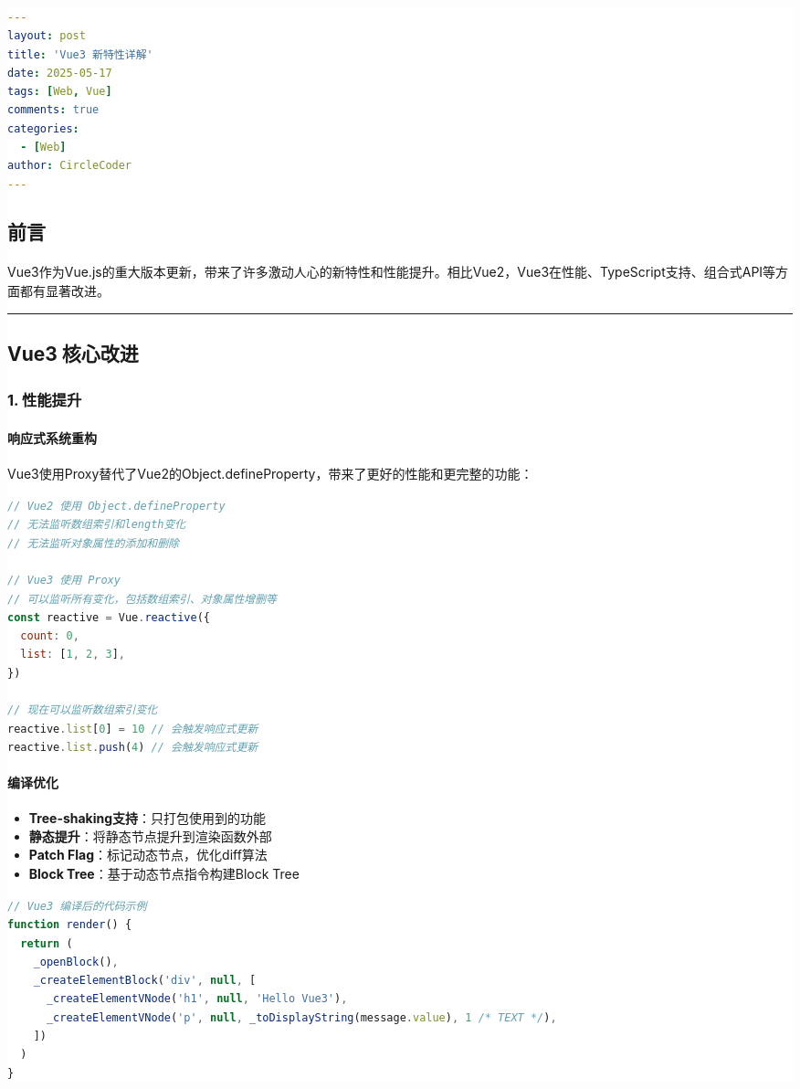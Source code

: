 ```yaml
---
layout: post
title: 'Vue3 新特性详解'
date: 2025-05-17
tags: [Web, Vue]
comments: true
categories:
  - [Web]
author: CircleCoder
---
```


## 前言

Vue3作为Vue.js的重大版本更新，带来了许多激动人心的新特性和性能提升。相比Vue2，Vue3在性能、TypeScript支持、组合式API等方面都有显著改进。

---

## Vue3 核心改进

### 1. 性能提升

#### 响应式系统重构

Vue3使用Proxy替代了Vue2的Object.defineProperty，带来了更好的性能和更完整的功能：

```javascript
// Vue2 使用 Object.defineProperty
// 无法监听数组索引和length变化
// 无法监听对象属性的添加和删除

// Vue3 使用 Proxy
// 可以监听所有变化，包括数组索引、对象属性增删等
const reactive = Vue.reactive({
  count: 0,
  list: [1, 2, 3],
})

// 现在可以监听数组索引变化
reactive.list[0] = 10 // 会触发响应式更新
reactive.list.push(4) // 会触发响应式更新
```

#### 编译优化

- **Tree-shaking支持**：只打包使用到的功能
- **静态提升**：将静态节点提升到渲染函数外部
- **Patch Flag**：标记动态节点，优化diff算法
- **Block Tree**：基于动态节点指令构建Block Tree

```javascript
// Vue3 编译后的代码示例
function render() {
  return (
    _openBlock(),
    _createElementBlock('div', null, [
      _createElementVNode('h1', null, 'Hello Vue3'),
      _createElementVNode('p', null, _toDisplayString(message.value), 1 /* TEXT */),
    ])
  )
}
```
